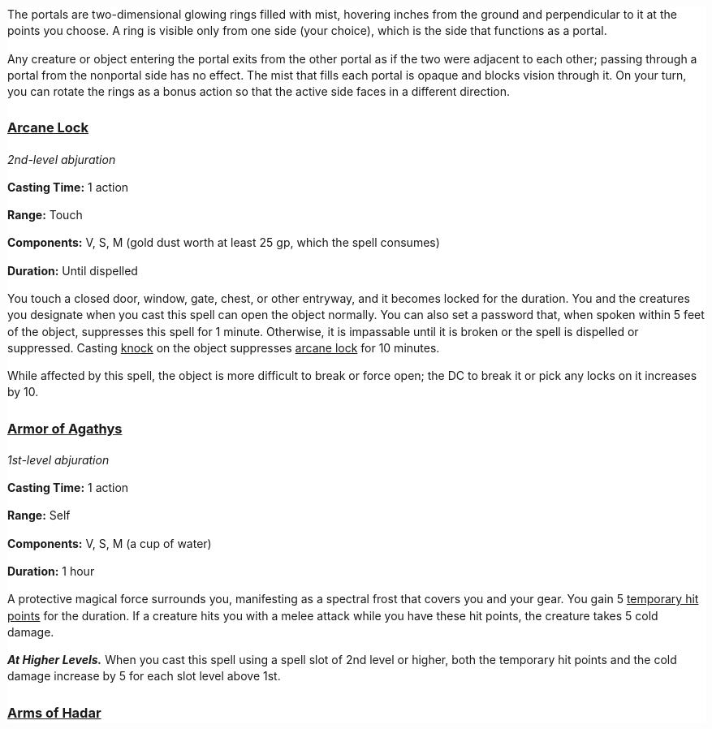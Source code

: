 The portals are two-dimensional glowing rings filled with mist, hovering inches from the ground and perpendicular to it at the points you choose. A ring is visible only from one side (your choice), which is the side that functions as a portal.

Any creature or object entering the portal exits from the other portal as if the two were adjacent to each other; passing through a portal from the nonportal side has no effect. The mist that fills each portal is opaque and blocks vision through it. On your turn, you can rotate the rings as a bonus action so that the active side faces in a different direction.

### [](https://www.dndbeyond.com/sources/dnd/phb-2014/spell-descriptions-ab#ArcaneLock)[Arcane Lock](https://www.dndbeyond.com/spells/2003-arcane-lock)

_2nd-level abjuration_

**Casting Time:** 1 action

**Range:** Touch

**Components:** V, S, M (gold dust worth at least 25 gp, which the spell consumes)

**Duration:** Until dispelled

You touch a closed door, window, gate, chest, or other entryway, and it becomes locked for the duration. You and the creatures you designate when you cast this spell can open the object normally. You can also set a password that, when spoken within 5 feet of the object, suppresses this spell for 1 minute. Otherwise, it is impassable until it is broken or the spell is dispelled or suppressed. Casting [knock](https://www.dndbeyond.com/spells/2162-knock) on the object suppresses [arcane lock](https://www.dndbeyond.com/spells/2003-arcane-lock) for 10 minutes.

While affected by this spell, the object is more difficult to break or force open; the DC to break it or pick any locks on it increases by 10.

### [](https://www.dndbeyond.com/sources/dnd/phb-2014/spell-descriptions-ab#ArmorofAgathys)[Armor of Agathys](https://www.dndbeyond.com/spells/2310-armor-of-agathys)

_1st-level abjuration_

**Casting Time:** 1 action

**Range:** Self

**Components:** V, S, M (a cup of water)

**Duration:** 1 hour

A protective magical force surrounds you, manifesting as a spectral frost that covers you and your gear. You gain 5 [temporary hit points](https://www.dndbeyond.com/compendium/rules/basic-rules/combat#TemporaryHitPoints) for the duration. If a creature hits you with a melee attack while you have these hit points, the creature takes 5 cold damage.

_**At Higher Levels.**_ When you cast this spell using a spell slot of 2nd level or higher, both the temporary hit points and the cold damage increase by 5 for each slot level above 1st.

### [](https://www.dndbeyond.com/sources/dnd/phb-2014/spell-descriptions-ab#ArmsofHadar)[Arms of Hadar](https://www.dndbeyond.com/spells/2311-arms-of-hadar)
